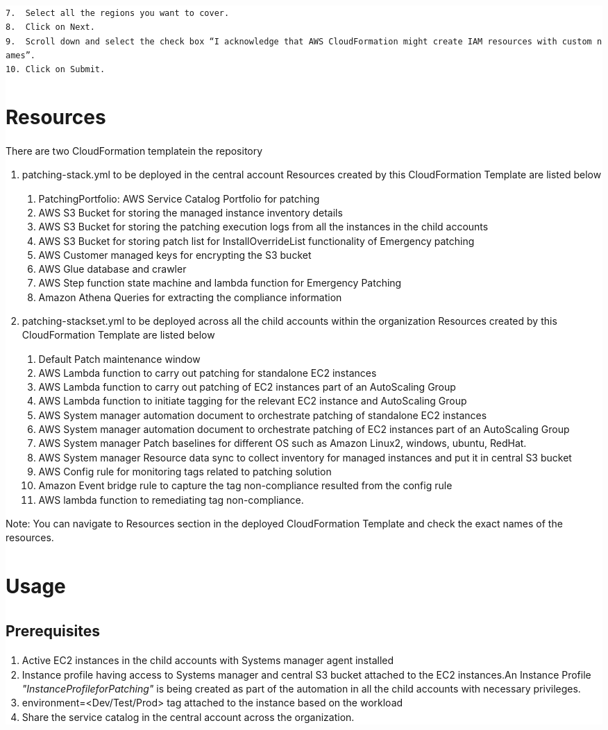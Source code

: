     7.	Select all the regions you want to cover.
    8.	Click on Next.
    9.	Scroll down and select the check box “I acknowledge that AWS CloudFormation might create IAM resources with custom names”.
    10.	Click on Submit.

# Resources
There are two CloudFormation templatein the repository
1. patching-stack.yml to be deployed in the central account
    Resources created by this CloudFormation Template are listed below
    1. PatchingPortfolio: AWS Service Catalog Portfolio for patching
    2. AWS S3 Bucket for storing the managed instance inventory details
    3. AWS S3 Bucket for storing the patching execution logs from all the instances in the child accounts
    4. AWS S3 Bucket for storing patch list for InstallOverrideList functionality of Emergency patching
    5. AWS Customer managed keys for encrypting the S3 bucket
    6. AWS Glue database and crawler
    7. AWS Step function state machine and lambda function for Emergency Patching
    8. Amazon Athena Queries for extracting the compliance information

2. patching-stackset.yml to be deployed across all the child accounts within the organization
    Resources created by this CloudFormation Template are listed below
    1. Default Patch maintenance window 
    2. AWS Lambda function to carry out patching for standalone EC2 instances
    3. AWS Lambda function to carry out patching of EC2 instances part of an AutoScaling Group
    4. AWS Lambda function to initiate tagging for the relevant EC2 instance and AutoScaling Group
    5. AWS System manager automation document to orchestrate patching of standalone EC2 instances
    6. AWS System manager automation document to orchestrate patching of EC2 instances part of an AutoScaling Group
    7. AWS System manager Patch baselines for different OS such as Amazon Linux2, windows, ubuntu, RedHat.
    8. AWS System manager Resource data sync to collect inventory for managed instances and put it in central S3 bucket
    9. AWS Config rule for monitoring tags related to patching solution
    10. Amazon Event bridge rule to capture the tag non-compliance resulted from the config rule
    11. AWS lambda function to remediating tag non-compliance.

Note: You can navigate to Resources section in the deployed CloudFormation Template and check the exact names of the resources.

# Usage

## Prerequisites

1.	Active EC2 instances in the child accounts with Systems manager agent installed
2.	Instance profile having access to Systems manager and central S3 bucket attached to the EC2 instances.An Instance Profile *"InstanceProfileforPatching"* is being created as part of the automation in all the child accounts with necessary privileges.
3.	environment=<Dev/Test/Prod> tag attached to the instance based on the workload
4.	Share the service catalog in the central account across the organization.
